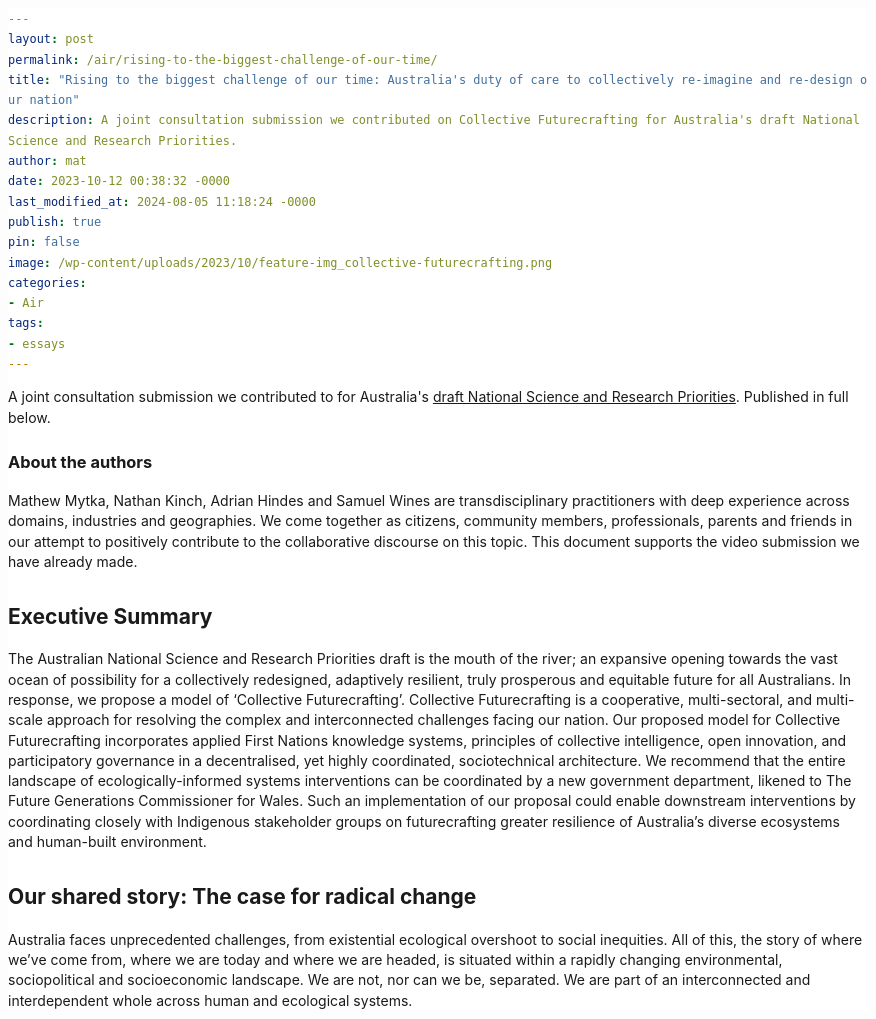 ```yaml
---
layout: post
permalink: /air/rising-to-the-biggest-challenge-of-our-time/
title: "Rising to the biggest challenge of our time: Australia's duty of care to collectively re-imagine and re-design our nation"
description: A joint consultation submission we contributed on Collective Futurecrafting for Australia's draft National Science and Research Priorities.
author: mat
date: 2023-10-12 00:38:32 -0000
last_modified_at: 2024-08-05 11:18:24 -0000
publish: true
pin: false
image: /wp-content/uploads/2023/10/feature-img_collective-futurecrafting.png
categories:
- Air
tags:
- essays
---
```

A joint consultation submission we contributed to for Australia's [draft National Science and Research Priorities](https://consult.industry.gov.au/sciencepriorities2). Published in full below.

### About the authors

Mathew Mytka, Nathan Kinch, Adrian Hindes and Samuel Wines are transdisciplinary practitioners with deep experience across domains, industries and geographies. We come together as citizens, community members, professionals, parents and friends in our attempt to positively contribute to the collaborative discourse on this topic. This document supports the video submission we have already made.

## Executive Summary

The Australian National Science and Research Priorities draft is the mouth of the river; an expansive opening towards the vast ocean of possibility for a collectively redesigned, adaptively resilient, truly prosperous and equitable future for all Australians. In response, we propose a model of ‘Collective Futurecrafting’. Collective Futurecrafting is a cooperative, multi-sectoral, and multi-scale approach for resolving the complex and interconnected challenges facing our nation. Our proposed model for Collective Futurecrafting incorporates applied First Nations knowledge systems, principles of collective intelligence, open innovation, and participatory governance in a decentralised, yet highly coordinated, sociotechnical architecture. We recommend that the entire landscape of ecologically-informed systems interventions can be coordinated by a new government department, likened to The Future Generations Commissioner for Wales. Such an implementation of our proposal could enable downstream interventions by coordinating closely with Indigenous stakeholder groups on futurecrafting greater resilience of Australia’s diverse ecosystems and human-built environment.

## Our shared story: The case for radical change

Australia faces unprecedented challenges, from existential ecological overshoot to social inequities. All of this, the story of where we’ve come from, where we are today and where we are headed, is situated within a rapidly changing environmental, sociopolitical and socioeconomic landscape. We are not, nor can we be, separated. We are part of an interconnected and interdependent whole across human and ecological systems.
